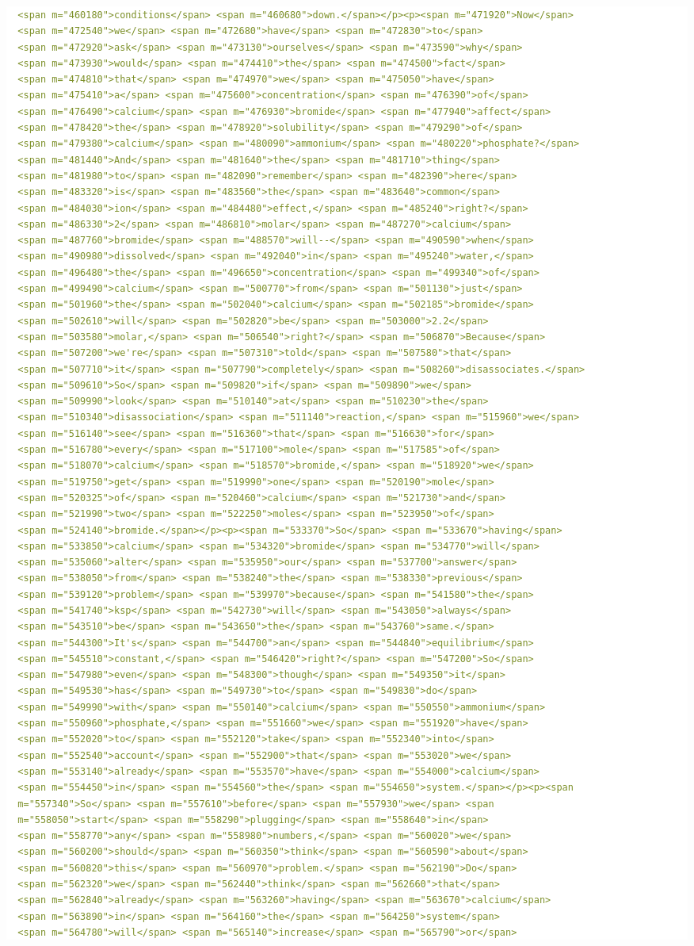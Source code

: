 ```yaml
  <span m="460180">conditions</span> <span m="460680">down.</span></p><p><span m="471920">Now</span>
  <span m="472540">we</span> <span m="472680">have</span> <span m="472830">to</span>
  <span m="472920">ask</span> <span m="473130">ourselves</span> <span m="473590">why</span>
  <span m="473930">would</span> <span m="474410">the</span> <span m="474500">fact</span>
  <span m="474810">that</span> <span m="474970">we</span> <span m="475050">have</span>
  <span m="475410">a</span> <span m="475600">concentration</span> <span m="476390">of</span>
  <span m="476490">calcium</span> <span m="476930">bromide</span> <span m="477940">affect</span>
  <span m="478420">the</span> <span m="478920">solubility</span> <span m="479290">of</span>
  <span m="479380">calcium</span> <span m="480090">ammonium</span> <span m="480220">phosphate?</span>
  <span m="481440">And</span> <span m="481640">the</span> <span m="481710">thing</span>
  <span m="481980">to</span> <span m="482090">remember</span> <span m="482390">here</span>
  <span m="483320">is</span> <span m="483560">the</span> <span m="483640">common</span>
  <span m="484030">ion</span> <span m="484480">effect,</span> <span m="485240">right?</span>
  <span m="486330">2</span> <span m="486810">molar</span> <span m="487270">calcium</span>
  <span m="487760">bromide</span> <span m="488570">will--</span> <span m="490590">when</span>
  <span m="490980">dissolved</span> <span m="492040">in</span> <span m="495240">water,</span>
  <span m="496480">the</span> <span m="496650">concentration</span> <span m="499340">of</span>
  <span m="499490">calcium</span> <span m="500770">from</span> <span m="501130">just</span>
  <span m="501960">the</span> <span m="502040">calcium</span> <span m="502185">bromide</span>
  <span m="502610">will</span> <span m="502820">be</span> <span m="503000">2.2</span>
  <span m="503580">molar,</span> <span m="506540">right?</span> <span m="506870">Because</span>
  <span m="507200">we're</span> <span m="507310">told</span> <span m="507580">that</span>
  <span m="507710">it</span> <span m="507790">completely</span> <span m="508260">disassociates.</span>
  <span m="509610">So</span> <span m="509820">if</span> <span m="509890">we</span>
  <span m="509990">look</span> <span m="510140">at</span> <span m="510230">the</span>
  <span m="510340">disassociation</span> <span m="511140">reaction,</span> <span m="515960">we</span>
  <span m="516140">see</span> <span m="516360">that</span> <span m="516630">for</span>
  <span m="516780">every</span> <span m="517100">mole</span> <span m="517585">of</span>
  <span m="518070">calcium</span> <span m="518570">bromide,</span> <span m="518920">we</span>
  <span m="519750">get</span> <span m="519990">one</span> <span m="520190">mole</span>
  <span m="520325">of</span> <span m="520460">calcium</span> <span m="521730">and</span>
  <span m="521990">two</span> <span m="522250">moles</span> <span m="523950">of</span>
  <span m="524140">bromide.</span></p><p><span m="533370">So</span> <span m="533670">having</span>
  <span m="533850">calcium</span> <span m="534320">bromide</span> <span m="534770">will</span>
  <span m="535060">alter</span> <span m="535950">our</span> <span m="537700">answer</span>
  <span m="538050">from</span> <span m="538240">the</span> <span m="538330">previous</span>
  <span m="539120">problem</span> <span m="539970">because</span> <span m="541580">the</span>
  <span m="541740">ksp</span> <span m="542730">will</span> <span m="543050">always</span>
  <span m="543510">be</span> <span m="543650">the</span> <span m="543760">same.</span>
  <span m="544300">It's</span> <span m="544700">an</span> <span m="544840">equilibrium</span>
  <span m="545510">constant,</span> <span m="546420">right?</span> <span m="547200">So</span>
  <span m="547980">even</span> <span m="548300">though</span> <span m="549350">it</span>
  <span m="549530">has</span> <span m="549730">to</span> <span m="549830">do</span>
  <span m="549990">with</span> <span m="550140">calcium</span> <span m="550550">ammonium</span>
  <span m="550960">phosphate,</span> <span m="551660">we</span> <span m="551920">have</span>
  <span m="552020">to</span> <span m="552120">take</span> <span m="552340">into</span>
  <span m="552540">account</span> <span m="552900">that</span> <span m="553020">we</span>
  <span m="553140">already</span> <span m="553570">have</span> <span m="554000">calcium</span>
  <span m="554450">in</span> <span m="554560">the</span> <span m="554650">system.</span></p><p><span
  m="557340">So</span> <span m="557610">before</span> <span m="557930">we</span> <span
  m="558050">start</span> <span m="558290">plugging</span> <span m="558640">in</span>
  <span m="558770">any</span> <span m="558980">numbers,</span> <span m="560020">we</span>
  <span m="560200">should</span> <span m="560350">think</span> <span m="560590">about</span>
  <span m="560820">this</span> <span m="560970">problem.</span> <span m="562190">Do</span>
  <span m="562320">we</span> <span m="562440">think</span> <span m="562660">that</span>
  <span m="562840">already</span> <span m="563260">having</span> <span m="563670">calcium</span>
  <span m="563890">in</span> <span m="564160">the</span> <span m="564250">system</span>
  <span m="564780">will</span> <span m="565140">increase</span> <span m="565790">or</span>
```